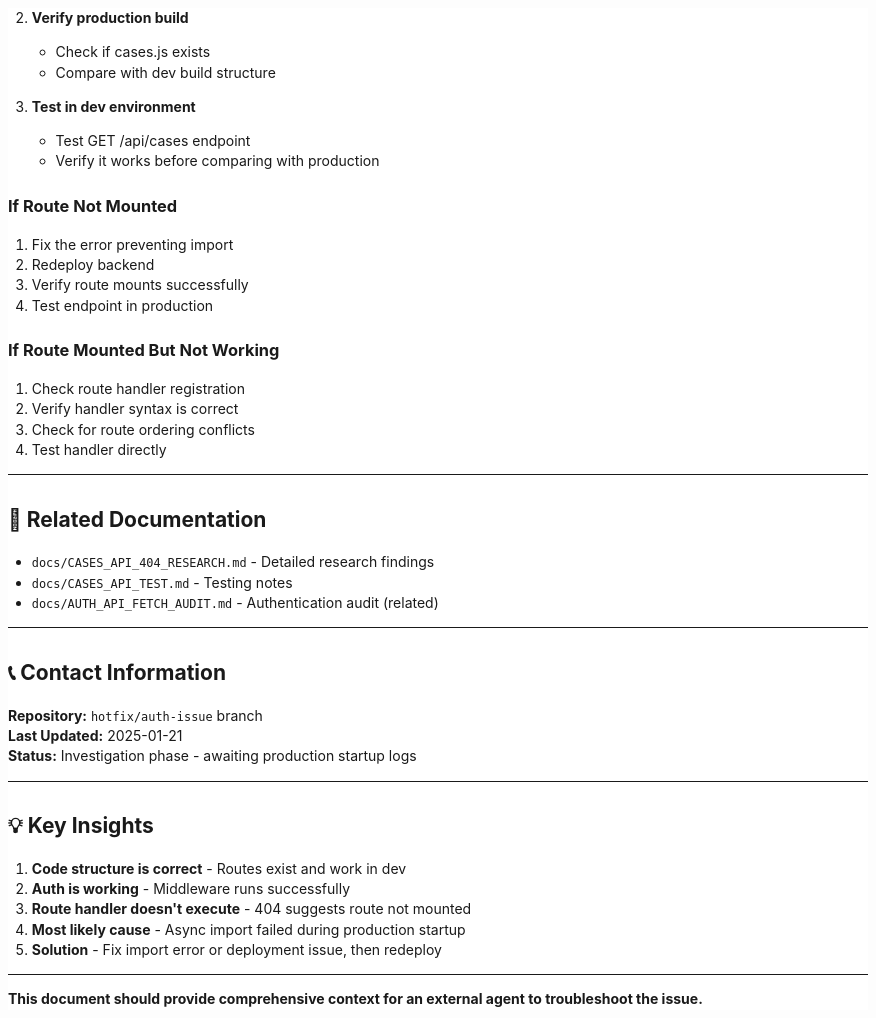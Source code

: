 2. **Verify production build**
   - Check if cases.js exists
   - Compare with dev build structure

3. **Test in dev environment**
   - Test GET /api/cases endpoint
   - Verify it works before comparing with production

### If Route Not Mounted

1. Fix the error preventing import
2. Redeploy backend
3. Verify route mounts successfully
4. Test endpoint in production

### If Route Mounted But Not Working

1. Check route handler registration
2. Verify handler syntax is correct
3. Check for route ordering conflicts
4. Test handler directly

---

## 🔗 Related Documentation

- `docs/CASES_API_404_RESEARCH.md` - Detailed research findings
- `docs/CASES_API_TEST.md` - Testing notes
- `docs/AUTH_API_FETCH_AUDIT.md` - Authentication audit (related)

---

## 📞 Contact Information

**Repository:** `hotfix/auth-issue` branch  
**Last Updated:** 2025-01-21  
**Status:** Investigation phase - awaiting production startup logs

---

## 💡 Key Insights

1. **Code structure is correct** - Routes exist and work in dev
2. **Auth is working** - Middleware runs successfully
3. **Route handler doesn't execute** - 404 suggests route not mounted
4. **Most likely cause** - Async import failed during production startup
5. **Solution** - Fix import error or deployment issue, then redeploy

---

**This document should provide comprehensive context for an external agent to troubleshoot the issue.**

